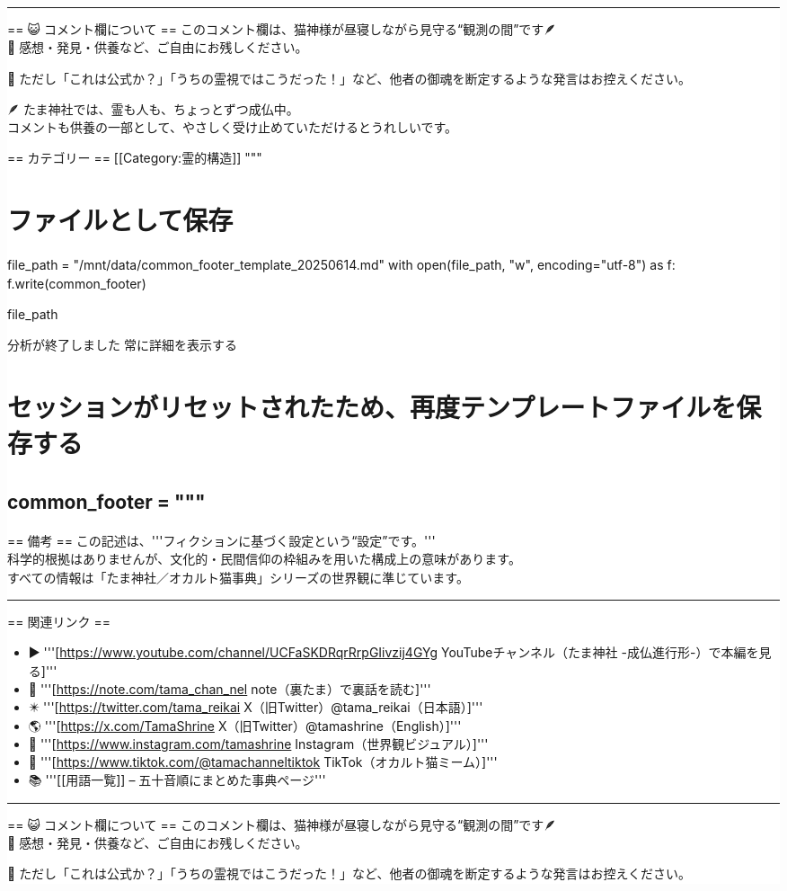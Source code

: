 ----

== 😺 コメント欄について ==
このコメント欄は、猫神様が昼寝しながら見守る“観測の間”です🪶  
🌿 感想・発見・供養など、ご自由にお残しください。

👻 ただし「これは公式か？」「うちの霊視ではこうだった！」など、他者の御魂を断定するような発言はお控えください。

🪶 たま神社では、霊も人も、ちょっとずつ成仏中。  
コメントも供養の一部として、やさしく受け止めていただけるとうれしいです。

== カテゴリー ==
[[Category:霊的構造]]
"""

# ファイルとして保存
file_path = "/mnt/data/common_footer_template_20250614.md"
with open(file_path, "w", encoding="utf-8") as f:
    f.write(common_footer)

file_path

分析が終了しました
常に詳細を表示する

# セッションがリセットされたため、再度テンプレートファイルを保存する
common_footer = """
----

== 備考 ==
この記述は、'''フィクションに基づく設定という“設定”です。'''  
科学的根拠はありませんが、文化的・民間信仰の枠組みを用いた構成上の意味があります。  
すべての情報は「たま神社／オカルト猫事典」シリーズの世界観に準じています。

----

== 関連リンク ==
* ▶️ '''[https://www.youtube.com/channel/UCFaSKDRqrRrpGIivzij4GYg YouTubeチャンネル（たま神社 -成仏進行形-）で本編を見る]'''
* 📕 '''[https://note.com/tama_chan_nel note（裏たま）で裏話を読む]'''
* ✴️ '''[https://twitter.com/tama_reikai X（旧Twitter）@tama_reikai（日本語）]'''
* 🌎 '''[https://x.com/TamaShrine X（旧Twitter）@tamashrine（English）]'''
* 📸 '''[https://www.instagram.com/tamashrine Instagram（世界観ビジュアル）]'''
* 🎵 '''[https://www.tiktok.com/@tamachanneltiktok TikTok（オカルト猫ミーム）]'''
* 📚 '''[[用語一覧]] – 五十音順にまとめた事典ページ'''

----

== 😺 コメント欄について ==
このコメント欄は、猫神様が昼寝しながら見守る“観測の間”です🪶  
🌿 感想・発見・供養など、ご自由にお残しください。

👻 ただし「これは公式か？」「うちの霊視ではこうだった！」など、他者の御魂を断定するような発言はお控えください。
